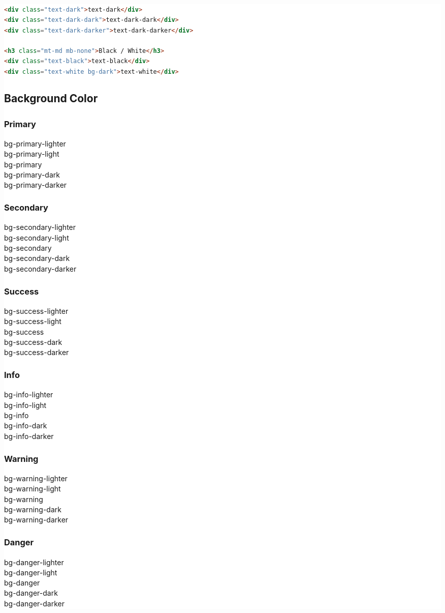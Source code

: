 ```html
<div class="text-dark">text-dark</div>
<div class="text-dark-dark">text-dark-dark</div>
<div class="text-dark-darker">text-dark-darker</div>

<h3 class="mt-md mb-none">Black / White</h3>
<div class="text-black">text-black</div>
<div class="text-white bg-dark">text-white</div>
```

## Background Color

<div class="my-xxl">
    <ks-row>
        <ks-column>
            <h3 class="mt-md mb-none">Primary</h3>
            <div class="p-sm my-md bg-primary-lighter">bg-primary-lighter</div>
            <div class="p-sm my-md bg-primary-light">bg-primary-light</div>
            <div class="p-sm my-md bg-primary">bg-primary</div>
            <div class="p-sm my-md bg-primary-dark">bg-primary-dark</div>
            <div class="p-sm my-md bg-primary-darker">bg-primary-darker</div>
        </ks-column>
        <ks-column>
            <h3 class="mt-md mb-none">Secondary</h3>
            <div class="p-sm my-md bg-secondary-lighter">bg-secondary-lighter</div>
            <div class="p-sm my-md bg-secondary-light">bg-secondary-light</div>
            <div class="p-sm my-md bg-secondary">bg-secondary</div>
            <div class="p-sm my-md bg-secondary-dark">bg-secondary-dark</div>
            <div class="p-sm my-md bg-secondary-darker">bg-secondary-darker</div>
        </ks-column>
        <ks-column>
            <h3 class="mt-md mb-none">Success</h3>
            <div class="p-sm my-md bg-success-lighter">bg-success-lighter</div>
            <div class="p-sm my-md bg-success-light">bg-success-light</div>
            <div class="p-sm my-md bg-success">bg-success</div>
            <div class="p-sm my-md bg-success-dark">bg-success-dark</div>
            <div class="p-sm my-md bg-success-darker">bg-success-darker</div>
        </ks-column>
        <ks-column>
            <h3 class="mt-md mb-none">Info</h3>
            <div class="p-sm my-md bg-info-lighter">bg-info-lighter</div>
            <div class="p-sm my-md bg-info-light">bg-info-light</div>
            <div class="p-sm my-md bg-info">bg-info</div>
            <div class="p-sm my-md bg-info-dark">bg-info-dark</div>
            <div class="p-sm my-md bg-info-darker">bg-info-darker</div>
        </ks-column>
        <div class="w-100"></div>
        <ks-column>
            <h3 class="mt-md mb-none">Warning</h3>
            <div class="p-sm my-md bg-warning-lighter">bg-warning-lighter</div>
            <div class="p-sm my-md bg-warning-light">bg-warning-light</div>
            <div class="p-sm my-md bg-warning">bg-warning</div>
            <div class="p-sm my-md bg-warning-dark">bg-warning-dark</div>
            <div class="p-sm my-md bg-warning-darker">bg-warning-darker</div>
        </ks-column>
        <ks-column>
            <h3 class="mt-md mb-none">Danger</h3>
            <div class="p-sm my-md bg-danger-lighter">bg-danger-lighter</div>
            <div class="p-sm my-md bg-danger-light">bg-danger-light</div>
            <div class="p-sm my-md bg-danger">bg-danger</div>
            <div class="p-sm my-md bg-danger-dark">bg-danger-dark</div>
            <div class="p-sm my-md bg-danger-darker">bg-danger-darker</div>
        </ks-column>
        <ks-column>
